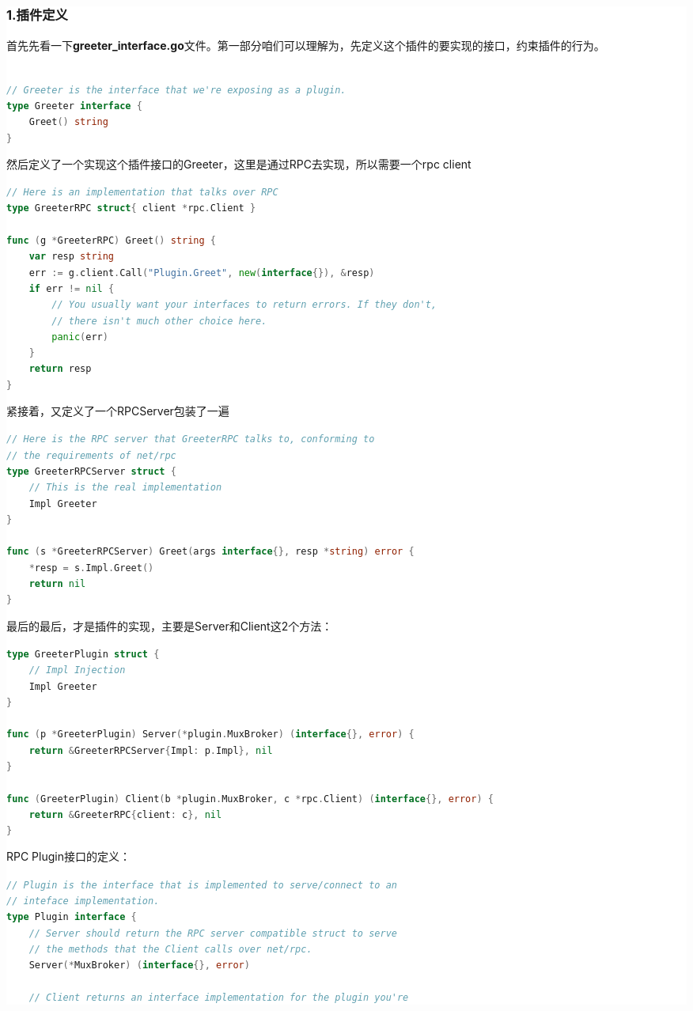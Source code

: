 
### 1.插件定义
首先先看一下**greeter_interface.go**文件。第一部分咱们可以理解为，先定义这个插件的要实现的接口，约束插件的行为。
```go

// Greeter is the interface that we're exposing as a plugin.
type Greeter interface {
    Greet() string
}
```
然后定义了一个实现这个插件接口的Greeter，这里是通过RPC去实现，所以需要一个rpc client
```go
// Here is an implementation that talks over RPC
type GreeterRPC struct{ client *rpc.Client }

func (g *GreeterRPC) Greet() string {
    var resp string
    err := g.client.Call("Plugin.Greet", new(interface{}), &resp)
    if err != nil {
        // You usually want your interfaces to return errors. If they don't,
        // there isn't much other choice here.
        panic(err)
    }
    return resp
}
```
紧接着，又定义了一个RPCServer包装了一遍
```go
// Here is the RPC server that GreeterRPC talks to, conforming to
// the requirements of net/rpc
type GreeterRPCServer struct {
    // This is the real implementation
    Impl Greeter
}

func (s *GreeterRPCServer) Greet(args interface{}, resp *string) error {
    *resp = s.Impl.Greet()
    return nil
}
```
最后的最后，才是插件的实现，主要是Server和Client这2个方法：
```go
type GreeterPlugin struct {
    // Impl Injection
    Impl Greeter
}

func (p *GreeterPlugin) Server(*plugin.MuxBroker) (interface{}, error) {
    return &GreeterRPCServer{Impl: p.Impl}, nil
}

func (GreeterPlugin) Client(b *plugin.MuxBroker, c *rpc.Client) (interface{}, error) {
    return &GreeterRPC{client: c}, nil
}
```
RPC Plugin接口的定义：
```go
// Plugin is the interface that is implemented to serve/connect to an
// inteface implementation.
type Plugin interface {
    // Server should return the RPC server compatible struct to serve
    // the methods that the Client calls over net/rpc.
    Server(*MuxBroker) (interface{}, error)

    // Client returns an interface implementation for the plugin you're
```
